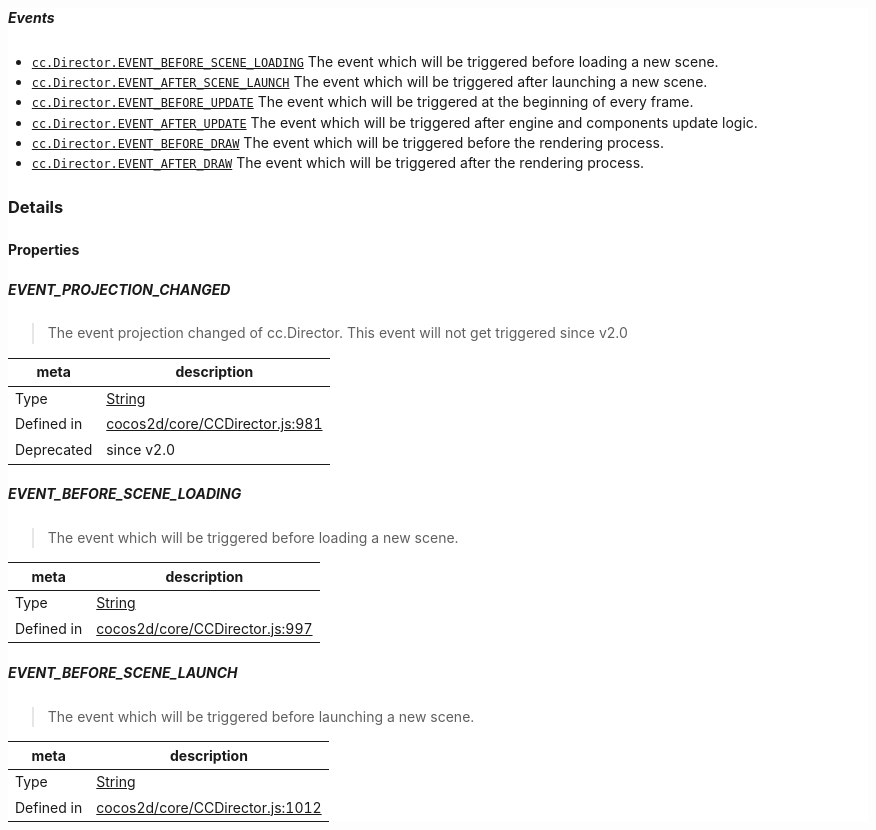 

##### Events

  - [`cc.Director.EVENT_BEFORE_SCENE_LOADING`](#cc.director.eventbeforesceneloading) The event which will be triggered before loading a new scene.
  - [`cc.Director.EVENT_AFTER_SCENE_LAUNCH`](#cc.director.eventafterscenelaunch) The event which will be triggered after launching a new scene.
  - [`cc.Director.EVENT_BEFORE_UPDATE`](#cc.director.eventbeforeupdate) The event which will be triggered at the beginning of every frame.
  - [`cc.Director.EVENT_AFTER_UPDATE`](#cc.director.eventafterupdate) The event which will be triggered after engine and components update logic.
  - [`cc.Director.EVENT_BEFORE_DRAW`](#cc.director.eventbeforedraw) The event which will be triggered before the rendering process.
  - [`cc.Director.EVENT_AFTER_DRAW`](#cc.director.eventafterdraw) The event which will be triggered after the rendering process.


### Details


#### Properties


##### EVENT_PROJECTION_CHANGED

> The event projection changed of cc.Director. This event will not get triggered since v2.0

| meta | description |
|------|-------------|
| Type | <a href="https://developer.mozilla.org/en/JavaScript/Reference/Global_Objects/String" class="crosslink external" target="_blank">String</a> |
| Defined in | [cocos2d/core/CCDirector.js:981](https://github.com/cocos-creator/engine/blob/8bf4522a6d43b53258219983aabd728909ce24ca/cocos2d/core/CCDirector.js#L981) |
| Deprecated | since v2.0 |



##### EVENT_BEFORE_SCENE_LOADING

> The event which will be triggered before loading a new scene.

| meta | description |
|------|-------------|
| Type | <a href="https://developer.mozilla.org/en/JavaScript/Reference/Global_Objects/String" class="crosslink external" target="_blank">String</a> |
| Defined in | [cocos2d/core/CCDirector.js:997](https://github.com/cocos-creator/engine/blob/8bf4522a6d43b53258219983aabd728909ce24ca/cocos2d/core/CCDirector.js#L997) |



##### EVENT_BEFORE_SCENE_LAUNCH

> The event which will be triggered before launching a new scene.

| meta | description |
|------|-------------|
| Type | <a href="https://developer.mozilla.org/en/JavaScript/Reference/Global_Objects/String" class="crosslink external" target="_blank">String</a> |
| Defined in | [cocos2d/core/CCDirector.js:1012](https://github.com/cocos-creator/engine/blob/8bf4522a6d43b53258219983aabd728909ce24ca/cocos2d/core/CCDirector.js#L1012) |
